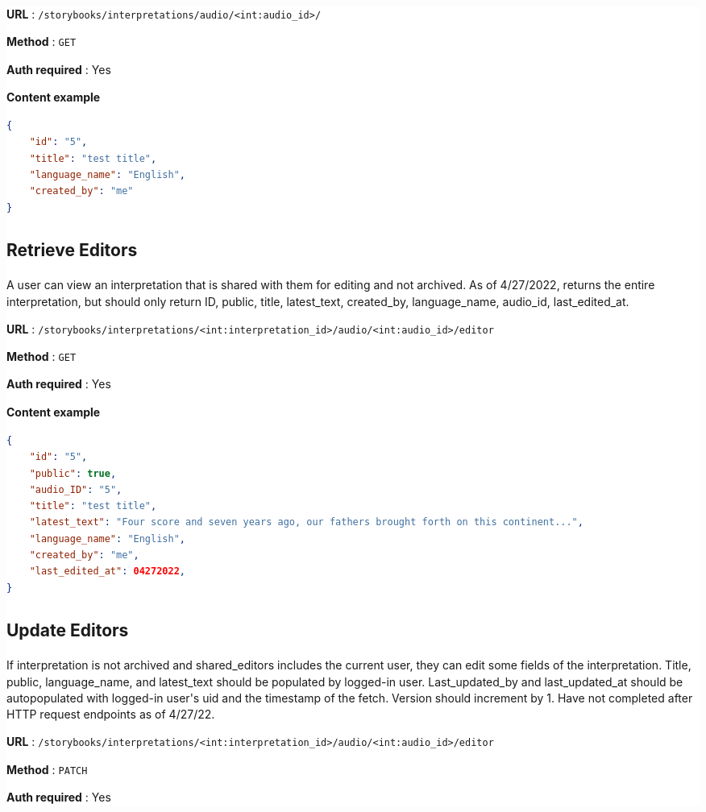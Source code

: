 **URL** : `/storybooks/interpretations/audio/<int:audio_id>/`

**Method** : `GET`

**Auth required** : Yes

**Content example**

```json
{
    "id": "5", 
    "title": "test title",
    "language_name": "English",
    "created_by": "me"
}
```

## Retrieve Editors
A user can view an interpretation that is shared with them for editing and not archived. As of 4/27/2022, returns the entire interpretation, but should only return ID, public, title, latest_text, created_by, language_name, audio_id, last_edited_at.

**URL** : `/storybooks/interpretations/<int:interpretation_id>/audio/<int:audio_id>/editor`

**Method** : `GET`

**Auth required** : Yes

**Content example**

```json
{
    "id": "5", 
    "public": true,
    "audio_ID": "5",
    "title": "test title",
    "latest_text": "Four score and seven years ago, our fathers brought forth on this continent...",
    "language_name": "English",
    "created_by": "me",
    "last_edited_at": 04272022,
}
```

## Update Editors
If interpretation is not archived and shared_editors includes the current user, they can edit some fields of the interpretation. Title, public, language_name, and latest_text should be populated by logged-in user. Last_updated_by and last_updated_at should be autopopulated with logged-in user's uid and the timestamp of the fetch. Version should increment by 1. Have not completed after HTTP request endpoints as of 4/27/22.

**URL** : `/storybooks/interpretations/<int:interpretation_id>/audio/<int:audio_id>/editor`

**Method** : `PATCH`

**Auth required** : Yes
